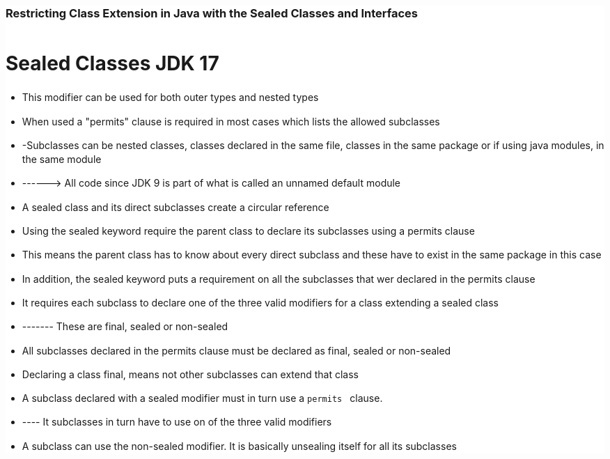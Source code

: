 ### Restricting Class Extension in Java with the Sealed Classes and Interfaces
# Sealed Classes JDK 17
- This modifier can be used for both outer types and nested types
- When used a "permits" clause is required in most cases which lists the allowed subclasses
- -Subclasses can be nested classes, classes declared in the same file, classes in the same package or if using java modules, in the same module
- ------> All code since JDK 9 is part of what is called an unnamed default module
- A sealed class and its direct subclasses create a circular reference

- Using the sealed keyword require the parent class to declare its subclasses using a permits clause
- This means the parent class has to know about every direct subclass and these have to exist in the same package in this case
- In addition, the sealed keyword puts a requirement on all the subclasses that wer declared in the permits clause
- It requires each subclass to declare one of the three valid modifiers for a class extending a sealed class
- ------- These are final, sealed or non-sealed

- All subclasses declared in the permits clause must be declared as final, sealed or non-sealed
- Declaring a class final, means not other subclasses can extend that class
- A subclass declared with a sealed modifier must in turn use a ```permits ``` clause.
- ---- It subclasses in turn have to use on of the three valid modifiers

- A subclass can use the non-sealed modifier. It is basically unsealing itself for all its subclasses